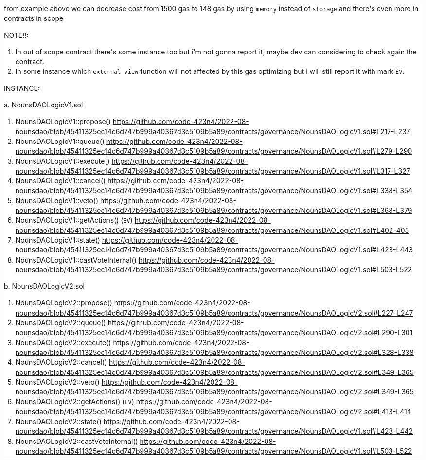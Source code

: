 from example above we can decrease cost from 1500 gas to 148 gas by using `memory` instead of `storage` and there's even more in contracts in scope 

NOTE!!:
1.  In out of scope contract there's some instance too but i'm not gonna report it, maybe dev can considering to check again the contract.
2. In some instance which `external view` function will not affected by this gas optimizing but i will still report it with mark `EV`.

INSTANCE:

a. NounsDAOLogicV1.sol
1. NounsDAOLogicV1::propose()
https://github.com/code-423n4/2022-08-nounsdao/blob/45411325ec14c6d747b999a40367d3c5109b5a89/contracts/governance/NounsDAOLogicV1.sol#L217-L237
2. NounsDAOLogicV1::queue()
https://github.com/code-423n4/2022-08-nounsdao/blob/45411325ec14c6d747b999a40367d3c5109b5a89/contracts/governance/NounsDAOLogicV1.sol#L279-L290
3. NounsDAOLogicV1::execute()
https://github.com/code-423n4/2022-08-nounsdao/blob/45411325ec14c6d747b999a40367d3c5109b5a89/contracts/governance/NounsDAOLogicV1.sol#L317-L327
4. NounsDAOLogicV1::cancel()
https://github.com/code-423n4/2022-08-nounsdao/blob/45411325ec14c6d747b999a40367d3c5109b5a89/contracts/governance/NounsDAOLogicV1.sol#L338-L354
5. NounsDAOLogicV1::veto()
https://github.com/code-423n4/2022-08-nounsdao/blob/45411325ec14c6d747b999a40367d3c5109b5a89/contracts/governance/NounsDAOLogicV1.sol#L368-L379
6. NounsDAOLogicV1::getActions() (`EV`) 
https://github.com/code-423n4/2022-08-nounsdao/blob/45411325ec14c6d747b999a40367d3c5109b5a89/contracts/governance/NounsDAOLogicV1.sol#L402-403
7. NounsDAOLogicV1::state() 
https://github.com/code-423n4/2022-08-nounsdao/blob/45411325ec14c6d747b999a40367d3c5109b5a89/contracts/governance/NounsDAOLogicV1.sol#L423-L443
8. NounsDAOLogicV1::castVoteInternal()
https://github.com/code-423n4/2022-08-nounsdao/blob/45411325ec14c6d747b999a40367d3c5109b5a89/contracts/governance/NounsDAOLogicV1.sol#L503-L522

b. NounsDAOLogicV2.sol
1. NounsDAOLogicV2::propose()
https://github.com/code-423n4/2022-08-nounsdao/blob/45411325ec14c6d747b999a40367d3c5109b5a89/contracts/governance/NounsDAOLogicV2.sol#L227-L247
2. NounsDAOLogicV2::queue()
https://github.com/code-423n4/2022-08-nounsdao/blob/45411325ec14c6d747b999a40367d3c5109b5a89/contracts/governance/NounsDAOLogicV2.sol#L290-L301
3. NounsDAOLogicV2::execute()
https://github.com/code-423n4/2022-08-nounsdao/blob/45411325ec14c6d747b999a40367d3c5109b5a89/contracts/governance/NounsDAOLogicV2.sol#L328-L338
4. NounsDAOLogicV2::cancel()
https://github.com/code-423n4/2022-08-nounsdao/blob/45411325ec14c6d747b999a40367d3c5109b5a89/contracts/governance/NounsDAOLogicV2.sol#L349-L365
5. NounsDAOLogicV2::veto()
https://github.com/code-423n4/2022-08-nounsdao/blob/45411325ec14c6d747b999a40367d3c5109b5a89/contracts/governance/NounsDAOLogicV2.sol#L349-L365
6. NounsDAOLogicV2::getActions() (`EV`)
https://github.com/code-423n4/2022-08-nounsdao/blob/45411325ec14c6d747b999a40367d3c5109b5a89/contracts/governance/NounsDAOLogicV2.sol#L413-L414
7. NounsDAOLogicV2::state()
https://github.com/code-423n4/2022-08-nounsdao/blob/45411325ec14c6d747b999a40367d3c5109b5a89/contracts/governance/NounsDAOLogicV1.sol#L423-L442
8. NounsDAOLogicV2::castVoteInternal()
https://github.com/code-423n4/2022-08-nounsdao/blob/45411325ec14c6d747b999a40367d3c5109b5a89/contracts/governance/NounsDAOLogicV1.sol#L503-L522
